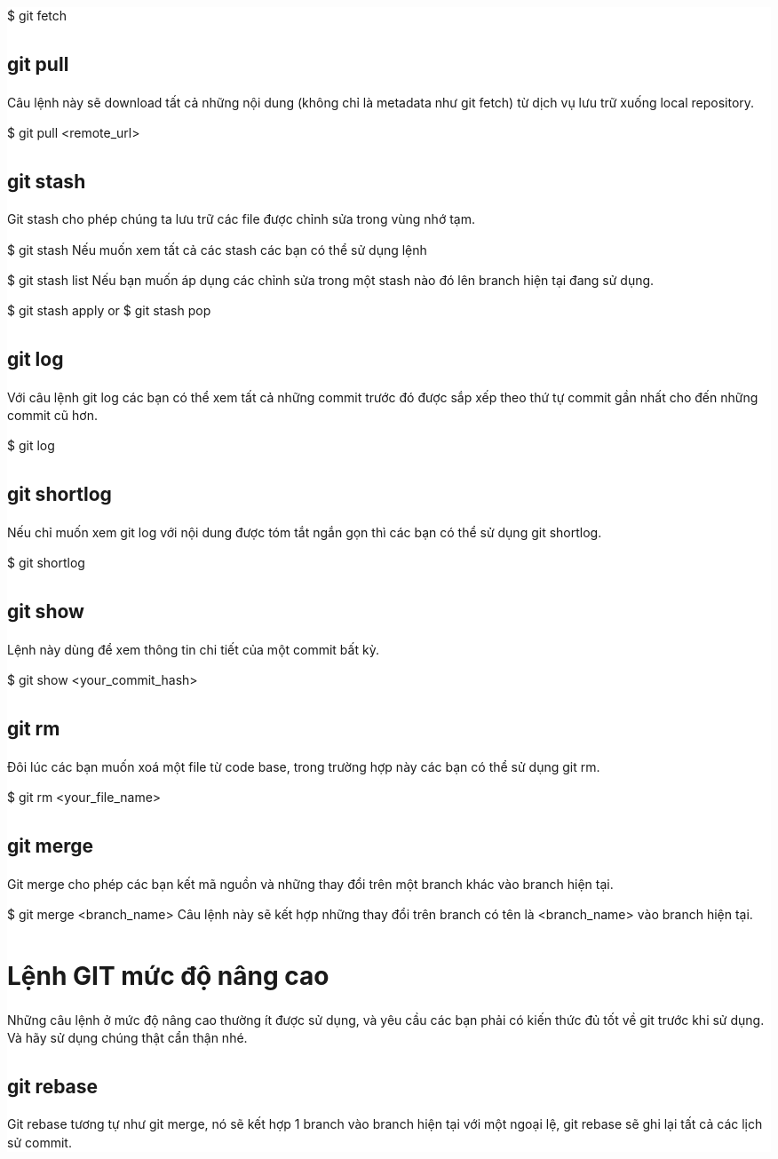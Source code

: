 $ git fetch 
## git pull
Câu lệnh này sẽ download tất cả những nội dung (không chỉ là metadata như git fetch) từ dịch vụ lưu trữ xuống local repository.

$ git pull <remote_url>
## git stash
Git stash cho phép chúng ta lưu trữ các file được chỉnh sửa trong vùng nhớ tạm.

$ git stash 
Nếu muốn xem tất cả các stash các bạn có thể sử dụng lệnh

$ git stash list 
Nếu bạn muốn áp dụng các chỉnh sửa trong một stash nào đó lên branch hiện tại đang sử dụng.

$ git stash apply 
or 
$ git stash pop
## git log
Với câu lệnh git log các bạn có thể xem tất cả những commit trước đó được sắp xếp theo thứ tự commit gần nhất cho đến những commit cũ hơn.

$ git log 
## git shortlog
Nếu chỉ muốn xem git log với nội dung được tóm tắt ngắn gọn thì các bạn có thể sử dụng git shortlog.

$ git shortlog  
## git show
Lệnh này dùng để xem thông tin chi tiết của một commit bất kỳ.

$ git show <your_commit_hash>
## git rm
Đôi lúc các bạn muốn xoá một file từ code base, trong trường hợp này các bạn có thể sử dụng git rm.

$ git rm <your_file_name>
## git merge
Git merge cho phép các bạn kết mã nguồn và những thay đổi trên một branch khác vào branch hiện tại.

$ git merge <branch_name>
Câu lệnh này sẽ kết hợp những thay đổi trên branch có tên là <branch_name> vào branch hiện tại.

# Lệnh GIT mức độ nâng cao
Những câu lệnh ở mức độ nâng cao thường ít được sử dụng, và yêu cầu các bạn phải có kiến thức đủ tốt về git trước khi sử dụng. Và hãy sử dụng chúng thật cẩn thận nhé.

## git rebase
Git rebase tương tự như git merge, nó sẽ kết hợp 1 branch vào branch hiện tại với một ngoại lệ, git rebase sẽ ghi lại tất cả các lịch sử commit.
